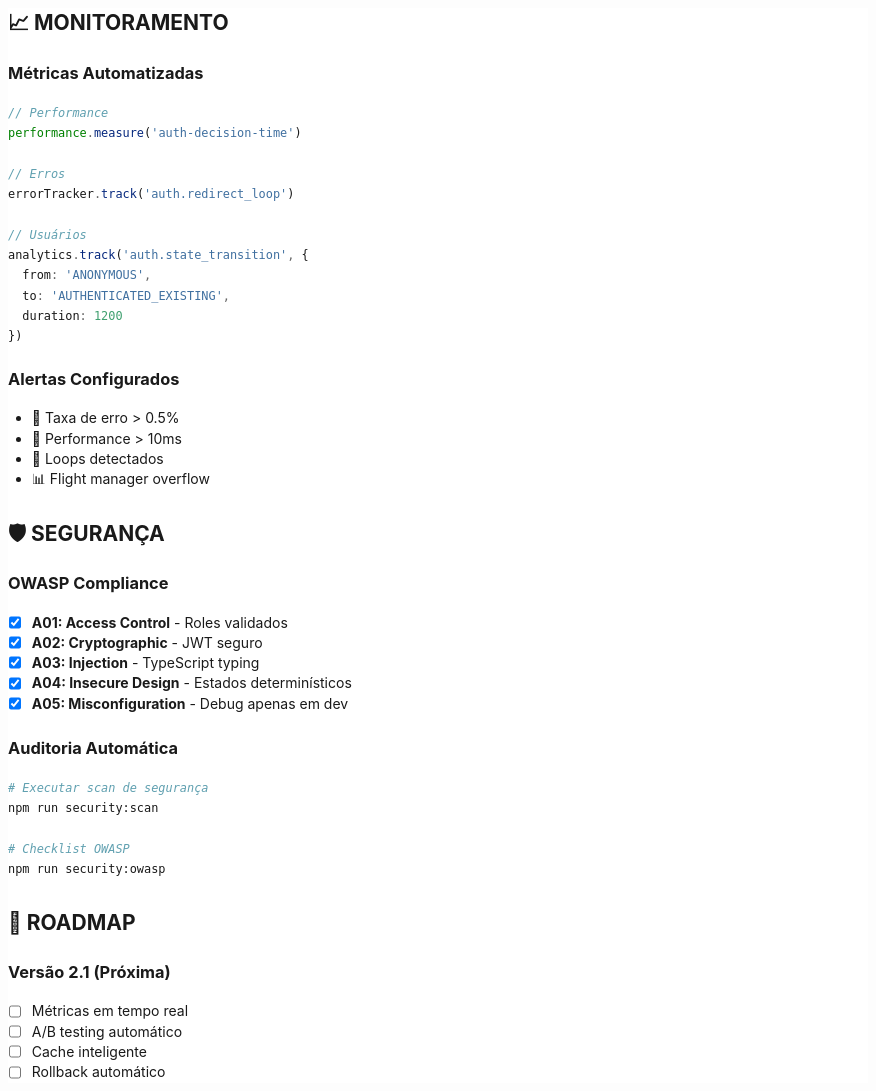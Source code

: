 ## 📈 MONITORAMENTO

### Métricas Automatizadas
```typescript
// Performance
performance.measure('auth-decision-time')

// Erros  
errorTracker.track('auth.redirect_loop')

// Usuários
analytics.track('auth.state_transition', {
  from: 'ANONYMOUS',
  to: 'AUTHENTICATED_EXISTING',
  duration: 1200
})
```

### Alertas Configurados
- 🚨 Taxa de erro > 0.5%
- 🐌 Performance > 10ms 
- 🔄 Loops detectados
- 📊 Flight manager overflow

## 🛡️ SEGURANÇA

### OWASP Compliance
- [x] **A01: Access Control** - Roles validados
- [x] **A02: Cryptographic** - JWT seguro  
- [x] **A03: Injection** - TypeScript typing
- [x] **A04: Insecure Design** - Estados determinísticos
- [x] **A05: Misconfiguration** - Debug apenas em dev

### Auditoria Automática
```bash
# Executar scan de segurança
npm run security:scan

# Checklist OWASP
npm run security:owasp
```

## 🚀 ROADMAP

### Versão 2.1 (Próxima)
- [ ] Métricas em tempo real
- [ ] A/B testing automático
- [ ] Cache inteligente
- [ ] Rollback automático
